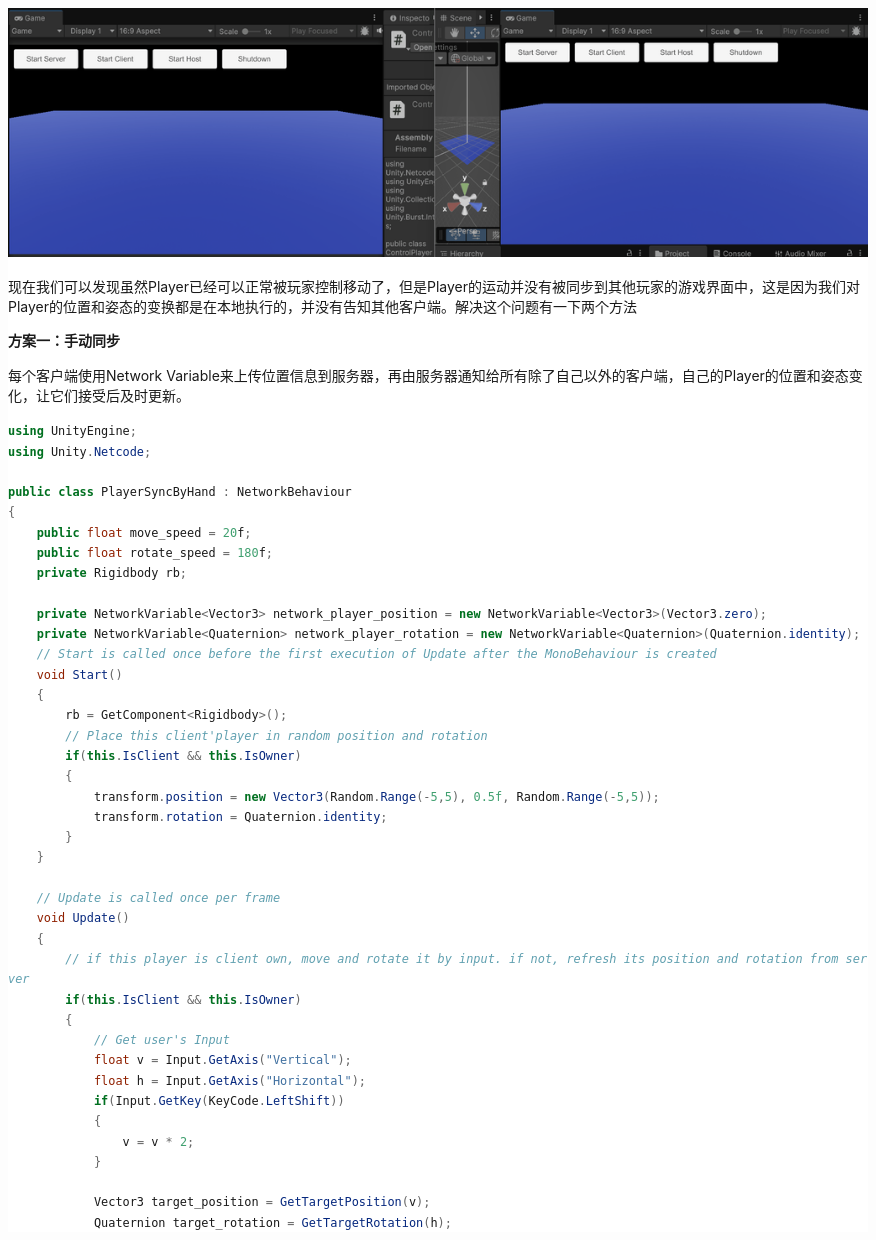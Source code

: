 ![Net4](images/Net4.gif)

现在我们可以发现虽然Player已经可以正常被玩家控制移动了，但是Player的运动并没有被同步到其他玩家的游戏界面中，这是因为我们对Player的位置和姿态的变换都是在本地执行的，并没有告知其他客户端。解决这个问题有一下两个方法

**方案一：手动同步**

每个客户端使用Network Variable来上传位置信息到服务器，再由服务器通知给所有除了自己以外的客户端，自己的Player的位置和姿态变化，让它们接受后及时更新。

```c#
using UnityEngine;
using Unity.Netcode;

public class PlayerSyncByHand : NetworkBehaviour
{
    public float move_speed = 20f;
    public float rotate_speed = 180f;
    private Rigidbody rb;

    private NetworkVariable<Vector3> network_player_position = new NetworkVariable<Vector3>(Vector3.zero);
    private NetworkVariable<Quaternion> network_player_rotation = new NetworkVariable<Quaternion>(Quaternion.identity);
    // Start is called once before the first execution of Update after the MonoBehaviour is created
    void Start()
    {
        rb = GetComponent<Rigidbody>();
        // Place this client'player in random position and rotation
        if(this.IsClient && this.IsOwner)
        {
            transform.position = new Vector3(Random.Range(-5,5), 0.5f, Random.Range(-5,5));
            transform.rotation = Quaternion.identity;
        }
    }

    // Update is called once per frame
    void Update()
    {
        // if this player is client own, move and rotate it by input. if not, refresh its position and rotation from server
        if(this.IsClient && this.IsOwner)
        {
            // Get user's Input
            float v = Input.GetAxis("Vertical");
            float h = Input.GetAxis("Horizontal");
            if(Input.GetKey(KeyCode.LeftShift))
            {
                v = v * 2;
            }

            Vector3 target_position = GetTargetPosition(v);
            Quaternion target_rotation = GetTargetRotation(h);
```